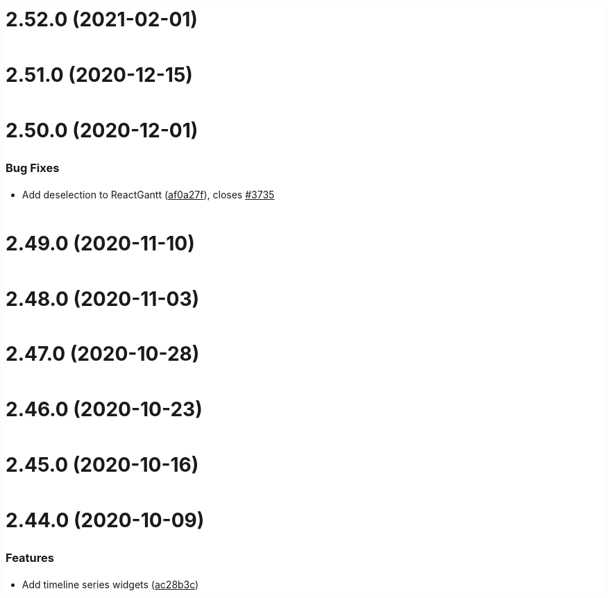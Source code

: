 

# 2.52.0 (2021-02-01)



# 2.51.0 (2020-12-15)



# 2.50.0 (2020-12-01)


### Bug Fixes

* Add deselection to ReactGantt ([af0a27f](https://github.com/hpcc-systems/Visualization/commit/af0a27f908794e01a825a4bc7614264f4ce43247)), closes [#3735](https://github.com/hpcc-systems/Visualization/issues/3735)



# 2.49.0 (2020-11-10)



# 2.48.0 (2020-11-03)



# 2.47.0 (2020-10-28)



# 2.46.0 (2020-10-23)



# 2.45.0 (2020-10-16)



# 2.44.0 (2020-10-09)


### Features

* Add timeline series widgets ([ac28b3c](https://github.com/hpcc-systems/Visualization/commit/ac28b3c16d6631df467f1e5b01bc94a1e6ff9421))


